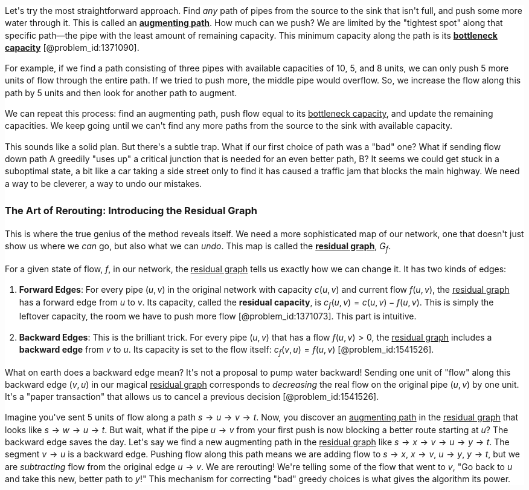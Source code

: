 Let's try the most straightforward approach. Find *any* path of pipes from the source to the sink that isn't full, and push some more water through it. This is called an **[augmenting path](@article_id:271984)**. How much can we push? We are limited by the "tightest spot" along that specific path—the pipe with the least amount of remaining capacity. This minimum capacity along the path is its **[bottleneck capacity](@article_id:261736)** [@problem_id:1371090].

For example, if we find a path consisting of three pipes with available capacities of 10, 5, and 8 units, we can only push 5 more units of flow through the entire path. If we tried to push more, the middle pipe would overflow. So, we increase the flow along this path by 5 units and then look for another path to augment.

We can repeat this process: find an augmenting path, push flow equal to its [bottleneck capacity](@article_id:261736), and update the remaining capacities. We keep going until we can't find any more paths from the source to the sink with available capacity.

This sounds like a solid plan. But there's a subtle trap. What if our first choice of path was a "bad" one? What if sending flow down path A greedily "uses up" a critical junction that is needed for an even better path, B? It seems we could get stuck in a suboptimal state, a bit like a car taking a side street only to find it has caused a traffic jam that blocks the main highway. We need a way to be cleverer, a way to undo our mistakes.

### The Art of Rerouting: Introducing the Residual Graph

This is where the true genius of the method reveals itself. We need a more sophisticated map of our network, one that doesn't just show us where we *can* go, but also what we can *undo*. This map is called the **[residual graph](@article_id:272602)**, $G_f$.

For a given state of flow, $f$, in our network, the [residual graph](@article_id:272602) tells us exactly how we can change it. It has two kinds of edges:

1.  **Forward Edges**: For every pipe $(u, v)$ in the original network with capacity $c(u,v)$ and current flow $f(u,v)$, the [residual graph](@article_id:272602) has a forward edge from $u$ to $v$. Its capacity, called the **residual capacity**, is $c_f(u, v) = c(u, v) - f(u, v)$. This is simply the leftover capacity, the room we have to push more flow [@problem_id:1371073]. This part is intuitive.

2.  **Backward Edges**: This is the brilliant trick. For every pipe $(u, v)$ that has a flow $f(u, v) > 0$, the [residual graph](@article_id:272602) includes a **backward edge** from $v$ to $u$. Its capacity is set to the flow itself: $c_f(v, u) = f(u, v)$ [@problem_id:1541526].

What on earth does a backward edge mean? It's not a proposal to pump water backward! Sending one unit of "flow" along this backward edge $(v, u)$ in our magical [residual graph](@article_id:272602) corresponds to *decreasing* the real flow on the original pipe $(u, v)$ by one unit. It's a "paper transaction" that allows us to cancel a previous decision [@problem_id:1541526].

Imagine you've sent 5 units of flow along a path $s \to u \to v \to t$. Now, you discover an [augmenting path](@article_id:271984) in the [residual graph](@article_id:272602) that looks like $s \to w \to u \to t$. But wait, what if the pipe $u \to v$ from your first push is now blocking a better route starting at $u$? The backward edge saves the day. Let's say we find a new augmenting path in the [residual graph](@article_id:272602) like $s \to x \to v \to u \to y \to t$. The segment $v \to u$ is a backward edge. Pushing flow along this path means we are adding flow to $s \to x$, $x \to v$, $u \to y$, $y \to t$, but we are *subtracting* flow from the original edge $u \to v$. We are rerouting! We're telling some of the flow that went to $v$, "Go back to $u$ and take this new, better path to $y$!" This mechanism for correcting "bad" greedy choices is what gives the algorithm its power.
